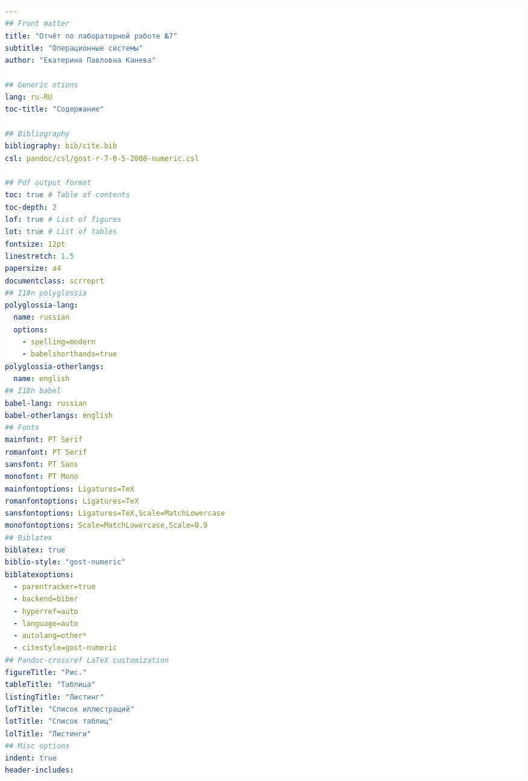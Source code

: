 ```yaml
---
## Front matter
title: "Отчёт по лабораторной работе №7"
subtitle: "Операционные системы"
author: "Екатерина Павловна Канева"

## Generic otions
lang: ru-RU
toc-title: "Содержание"

## Bibliography
bibliography: bib/cite.bib
csl: pandoc/csl/gost-r-7-0-5-2008-numeric.csl

## Pdf output format
toc: true # Table of contents
toc-depth: 2
lof: true # List of figures
lot: true # List of tables
fontsize: 12pt
linestretch: 1.5
papersize: a4
documentclass: scrreprt
## I18n polyglossia
polyglossia-lang:
  name: russian
  options:
	- spelling=modern
	- babelshorthands=true
polyglossia-otherlangs:
  name: english
## I18n babel
babel-lang: russian
babel-otherlangs: english
## Fonts
mainfont: PT Serif
romanfont: PT Serif
sansfont: PT Sans
monofont: PT Mono
mainfontoptions: Ligatures=TeX
romanfontoptions: Ligatures=TeX
sansfontoptions: Ligatures=TeX,Scale=MatchLowercase
monofontoptions: Scale=MatchLowercase,Scale=0.9
## Biblatex
biblatex: true
biblio-style: "gost-numeric"
biblatexoptions:
  - parentracker=true
  - backend=biber
  - hyperref=auto
  - language=auto
  - autolang=other*
  - citestyle=gost-numeric
## Pandoc-crossref LaTeX customization
figureTitle: "Рис."
tableTitle: "Таблица"
listingTitle: "Листинг"
lofTitle: "Список иллюстраций"
lotTitle: "Список таблиц"
lolTitle: "Листинги"
## Misc options
indent: true
header-includes:
```
